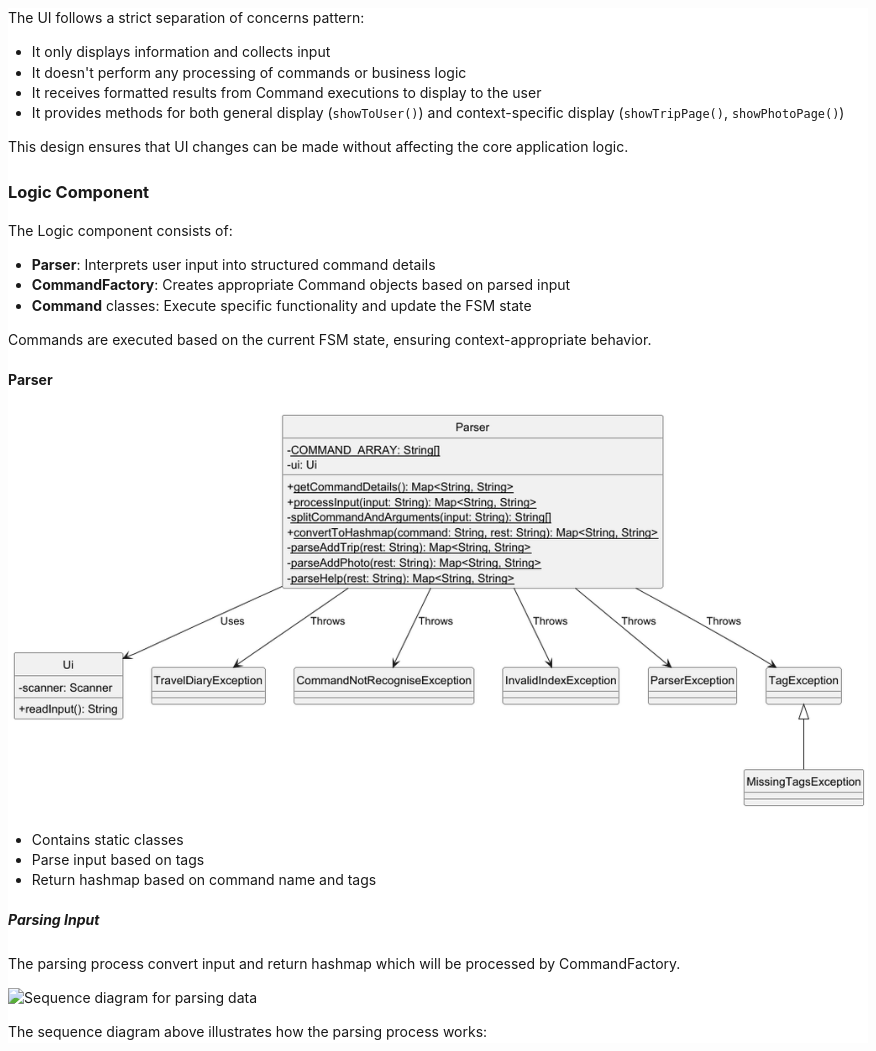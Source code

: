 The UI follows a strict separation of concerns pattern:
* It only displays information and collects input
* It doesn't perform any processing of commands or business logic
* It receives formatted results from Command executions to display to the user
* It provides methods for both general display (`showToUser()`) and context-specific display (`showTripPage()`, `showPhotoPage()`)

This design ensures that UI changes can be made without affecting the core application logic.

### Logic Component

The Logic component consists of:
* **Parser**: Interprets user input into structured command details
* **CommandFactory**: Creates appropriate Command objects based on parsed input
* **Command** classes: Execute specific functionality and update the FSM state

Commands are executed based on the current FSM state, ensuring context-appropriate behavior.


#### Parser
![Parser](puml_pics/ParserClassDiagram.png)

- Contains static classes
- Parse input based on tags
- Return hashmap based on command name and tags

##### Parsing Input
The parsing process convert input and return hashmap which will be processed by CommandFactory.

![Sequence diagram for parsing data](https://raw.githubusercontent.com/AY2425S2-CS2113-W11-3/tp/refs/heads/master/docs/Parser%20sequence%20diagram.png)

The sequence diagram above illustrates how the parsing process works:
